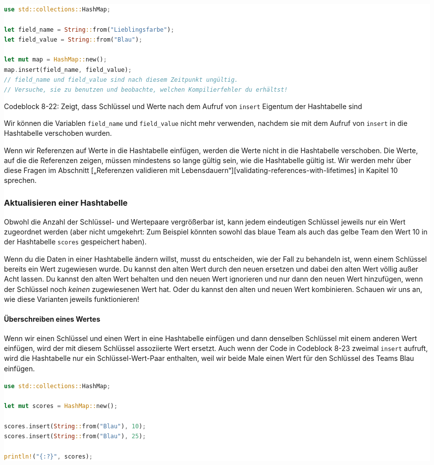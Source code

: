 ```rust
use std::collections::HashMap;

let field_name = String::from("Lieblingsfarbe");
let field_value = String::from("Blau");

let mut map = HashMap::new();
map.insert(field_name, field_value);
// field_name und field_value sind nach diesem Zeitpunkt ungültig.
// Versuche, sie zu benutzen und beobachte, welchen Kompilierfehler du erhältst!
```

<span class="caption">Codeblock 8-22: Zeigt, dass Schlüssel und Werte nach dem
Aufruf von `insert` Eigentum der Hashtabelle sind</span>

Wir können die Variablen `field_name` und `field_value` nicht mehr verwenden,
nachdem sie mit dem Aufruf von `insert` in die Hashtabelle verschoben wurden.

Wenn wir Referenzen auf Werte in die Hashtabelle einfügen, werden die Werte
nicht in die Hashtabelle verschoben. Die Werte, auf die die Referenzen zeigen,
müssen mindestens so lange gültig sein, wie die Hashtabelle gültig ist. Wir
werden mehr über diese Fragen im Abschnitt [„Referenzen validieren mit
Lebensdauern“][validating-references-with-lifetimes] in Kapitel 10 sprechen.

### Aktualisieren einer Hashtabelle

Obwohl die Anzahl der Schlüssel- und Wertepaare vergrößerbar ist, kann jedem
eindeutigen Schlüssel jeweils nur ein Wert zugeordnet werden (aber nicht
umgekehrt: Zum Beispiel könnten sowohl das blaue Team als auch das gelbe Team
den Wert 10 in der Hashtabelle `scores` gespeichert haben).

Wenn du die Daten in einer Hashtabelle ändern willst, musst du entscheiden, wie
der Fall zu behandeln ist, wenn einem Schlüssel bereits ein Wert zugewiesen
wurde. Du kannst den alten Wert durch den neuen ersetzen und dabei den alten
Wert völlig außer Acht lassen. Du kannst den alten Wert behalten und den neuen
Wert ignorieren und nur dann den neuen Wert hinzufügen, wenn der Schlüssel noch
*keinen* zugewiesenen Wert hat. Oder du kannst den alten und neuen Wert
kombinieren. Schauen wir uns an, wie diese Varianten jeweils funktionieren!

#### Überschreiben eines Wertes

Wenn wir einen Schlüssel und einen Wert in eine Hashtabelle einfügen und dann
denselben Schlüssel mit einem anderen Wert einfügen, wird der mit diesem
Schlüssel assoziierte Wert ersetzt. Auch wenn der Code in Codeblock 8-23
zweimal `insert` aufruft, wird die Hashtabelle nur ein Schlüssel-Wert-Paar
enthalten, weil wir beide Male einen Wert für den Schlüssel des Teams Blau
einfügen.

```rust
use std::collections::HashMap;

let mut scores = HashMap::new();

scores.insert(String::from("Blau"), 10);
scores.insert(String::from("Blau"), 25);

println!("{:?}", scores);
```


[^siphash]: <https://en.wikipedia.org/wiki/SipHash>
[access]: #zugreifen-auf-werte-in-einer-hashtabelle